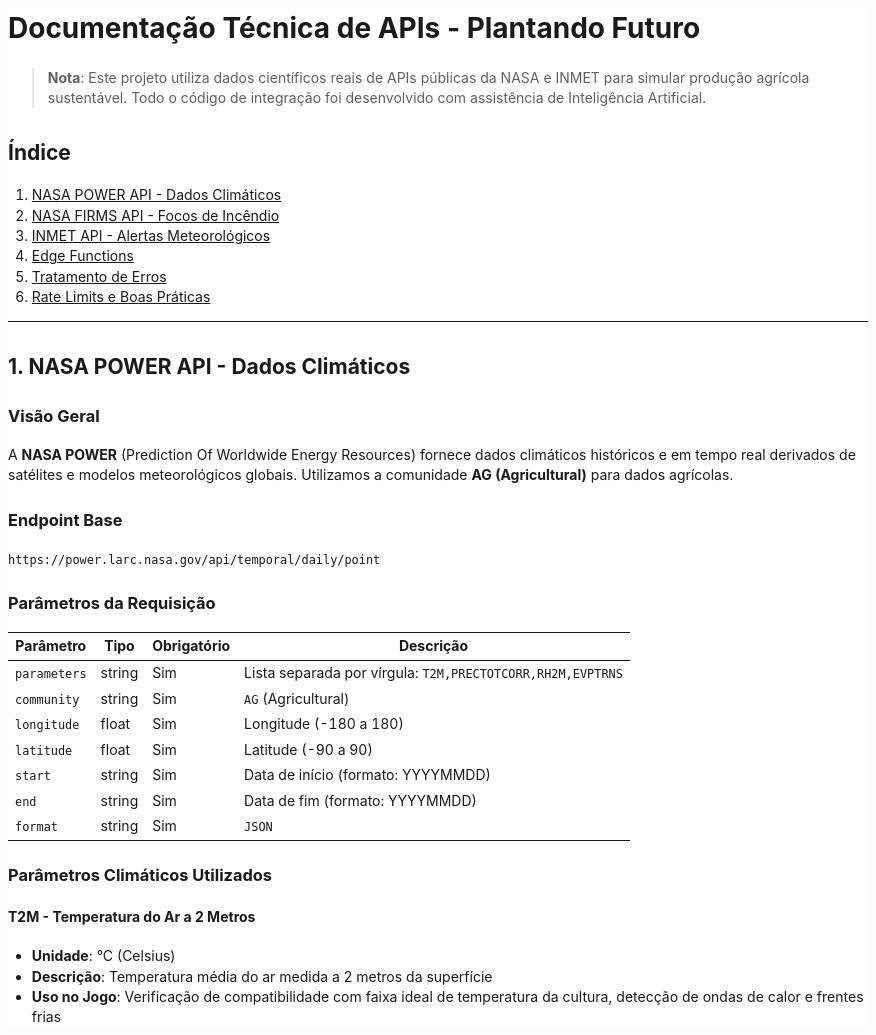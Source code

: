 # Documentação Técnica de APIs - Plantando Futuro

> **Nota**: Este projeto utiliza dados científicos reais de APIs públicas da NASA e INMET para simular produção agrícola sustentável. Todo o código de integração foi desenvolvido com assistência de Inteligência Artificial.

## Índice
1. [NASA POWER API - Dados Climáticos](#1-nasa-power-api---dados-climáticos)
2. [NASA FIRMS API - Focos de Incêndio](#2-nasa-firms-api---focos-de-incêndio)
3. [INMET API - Alertas Meteorológicos](#3-inmet-api---alertas-meteorológicos)
4. [Edge Functions](#4-edge-functions)
5. [Tratamento de Erros](#5-tratamento-de-erros)
6. [Rate Limits e Boas Práticas](#6-rate-limits-e-boas-práticas)

---

## 1. NASA POWER API - Dados Climáticos

### Visão Geral
A **NASA POWER** (Prediction Of Worldwide Energy Resources) fornece dados climáticos históricos e em tempo real derivados de satélites e modelos meteorológicos globais. Utilizamos a comunidade **AG (Agricultural)** para dados agrícolas.

### Endpoint Base
```
https://power.larc.nasa.gov/api/temporal/daily/point
```

### Parâmetros da Requisição

| Parâmetro | Tipo | Obrigatório | Descrição |
|-----------|------|-------------|-----------|
| `parameters` | string | Sim | Lista separada por vírgula: `T2M,PRECTOTCORR,RH2M,EVPTRNS` |
| `community` | string | Sim | `AG` (Agricultural) |
| `longitude` | float | Sim | Longitude (-180 a 180) |
| `latitude` | float | Sim | Latitude (-90 a 90) |
| `start` | string | Sim | Data de início (formato: YYYYMMDD) |
| `end` | string | Sim | Data de fim (formato: YYYYMMDD) |
| `format` | string | Sim | `JSON` |

### Parâmetros Climáticos Utilizados

#### T2M - Temperatura do Ar a 2 Metros
- **Unidade**: °C (Celsius)
- **Descrição**: Temperatura média do ar medida a 2 metros da superfície
- **Uso no Jogo**: Verificação de compatibilidade com faixa ideal de temperatura da cultura, detecção de ondas de calor e frentes frias

